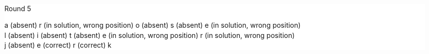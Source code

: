 </div>

<div class="panel">

<span class="panel-name">Round 5</span>

<div class="wordle-solo">
<span class="letter letter-large absent">
a
<span class="sr-only">(absent)</span>
</span>
<span class="letter letter-large present">
r
<span class="sr-only">(in solution, wrong position)</span>
</span>
<span class="letter letter-large absent">
o
<span class="sr-only">(absent)</span>
</span>
<span class="letter letter-large absent">
s
<span class="sr-only">(absent)</span>
</span>
<span class="letter letter-large present">
e
<span class="sr-only">(in solution, wrong position)</span>
</span>
</div>
<div class="wordle-solo">
<span class="letter letter-large absent">
l
<span class="sr-only">(absent)</span>
</span>
<span class="letter letter-large absent">
i
<span class="sr-only">(absent)</span>
</span>
<span class="letter letter-large absent">
t
<span class="sr-only">(absent)</span>
</span>
<span class="letter letter-large present">
e
<span class="sr-only">(in solution, wrong position)</span>
</span>
<span class="letter letter-large present">
r
<span class="sr-only">(in solution, wrong position)</span>
</span>
</div>
<div class="wordle-solo">
<span class="letter letter-large absent">
j
<span class="sr-only">(absent)</span>
</span>
<span class="letter letter-large correct">
e
<span class="sr-only">(correct)</span>
</span>
<span class="letter letter-large correct">
r
<span class="sr-only">(correct)</span>
</span>
<span class="letter letter-large absent">
k